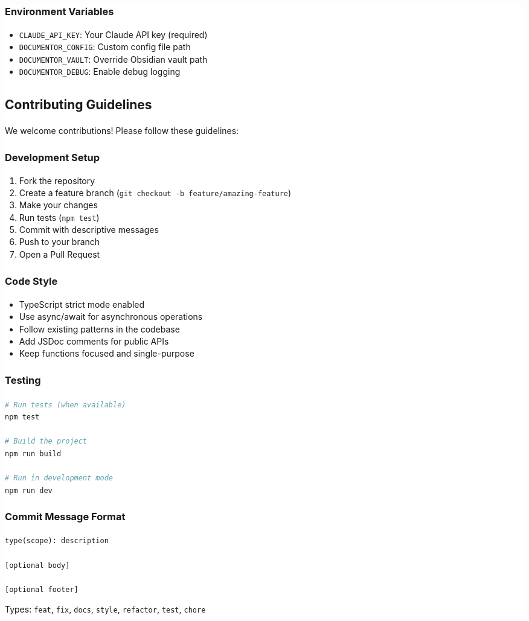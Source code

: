 ### Environment Variables

- `CLAUDE_API_KEY`: Your Claude API key (required)
- `DOCUMENTOR_CONFIG`: Custom config file path
- `DOCUMENTOR_VAULT`: Override Obsidian vault path
- `DOCUMENTOR_DEBUG`: Enable debug logging

## Contributing Guidelines

We welcome contributions! Please follow these guidelines:

### Development Setup

1. Fork the repository
2. Create a feature branch (`git checkout -b feature/amazing-feature`)
3. Make your changes
4. Run tests (`npm test`)
5. Commit with descriptive messages
6. Push to your branch
7. Open a Pull Request

### Code Style

- TypeScript strict mode enabled
- Use async/await for asynchronous operations
- Follow existing patterns in the codebase
- Add JSDoc comments for public APIs
- Keep functions focused and single-purpose

### Testing

```bash
# Run tests (when available)
npm test

# Build the project
npm run build

# Run in development mode
npm run dev
```

### Commit Message Format

```
type(scope): description

[optional body]

[optional footer]
```

Types: `feat`, `fix`, `docs`, `style`, `refactor`, `test`, `chore`
